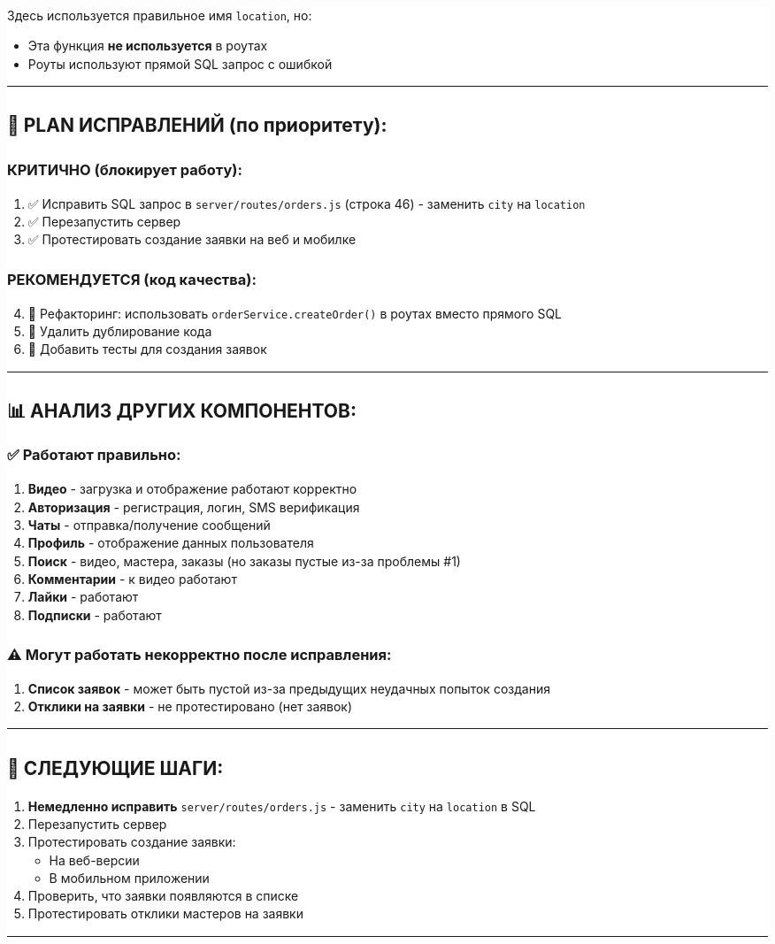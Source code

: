 Здесь используется правильное имя `location`, но:
- Эта функция **не используется** в роутах
- Роуты используют прямой SQL запрос с ошибкой

---

## 🔧 PLAN ИСПРАВЛЕНИЙ (по приоритету):

### КРИТИЧНО (блокирует работу):
1. ✅ Исправить SQL запрос в `server/routes/orders.js` (строка 46) - заменить `city` на `location`
2. ✅ Перезапустить сервер
3. ✅ Протестировать создание заявки на веб и мобилке

### РЕКОМЕНДУЕТСЯ (код качества):
4. 🔄 Рефакторинг: использовать `orderService.createOrder()` в роутах вместо прямого SQL
5. 🔄 Удалить дублирование кода
6. 🔄 Добавить тесты для создания заявок

---

## 📊 АНАЛИЗ ДРУГИХ КОМПОНЕНТОВ:

### ✅ Работают правильно:

1. **Видео** - загрузка и отображение работают корректно
2. **Авторизация** - регистрация, логин, SMS верификация
3. **Чаты** - отправка/получение сообщений
4. **Профиль** - отображение данных пользователя
5. **Поиск** - видео, мастера, заказы (но заказы пустые из-за проблемы #1)
6. **Комментарии** - к видео работают
7. **Лайки** - работают
8. **Подписки** - работают

### ⚠️ Могут работать некорректно после исправления:

1. **Список заявок** - может быть пустой из-за предыдущих неудачных попыток создания
2. **Отклики на заявки** - не протестировано (нет заявок)

---

## 🚀 СЛЕДУЮЩИЕ ШАГИ:

1. **Немедленно исправить** `server/routes/orders.js` - заменить `city` на `location` в SQL
2. Перезапустить сервер
3. Протестировать создание заявки:
   - На веб-версии
   - В мобильном приложении
4. Проверить, что заявки появляются в списке
5. Протестировать отклики мастеров на заявки

---
